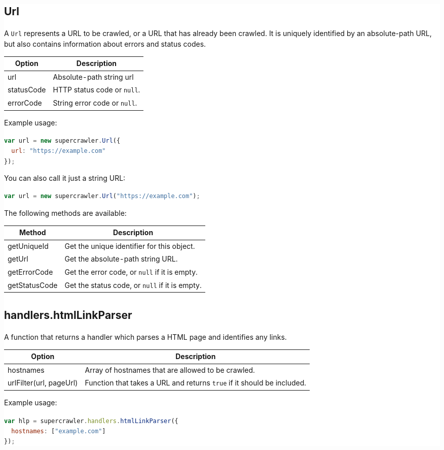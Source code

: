 ## Url

A `Url` represents a URL to be crawled, or a URL that has already been
crawled. It is uniquely identified by an absolute-path URL, but also contains
information about errors and status codes.

| Option | Description |
| --- | --- |
| url | Absolute-path string url |
| statusCode | HTTP status code or `null`. |
| errorCode | String error code or `null`. |

Example usage:

```js
var url = new supercrawler.Url({
  url: "https://example.com"
});
```

You can also call it just a string URL:

```js
var url = new supercrawler.Url("https://example.com");
```

The following methods are available:

| Method | Description |
| --- | --- |
| getUniqueId | Get the unique identifier for this object. |
| getUrl | Get the absolute-path string URL. |
| getErrorCode | Get the error code, or `null` if it is empty. |
| getStatusCode | Get the status code, or `null` if it is empty. |

## handlers.htmlLinkParser

A function that returns a handler which parses a HTML page and identifies any
links.

| Option | Description |
| --- | --- |
| hostnames | Array of hostnames that are allowed to be crawled. |
| urlFilter(url, pageUrl) | Function that takes a URL and returns `true` if it should be included. |

Example usage:

```js
var hlp = supercrawler.handlers.htmlLinkParser({
  hostnames: ["example.com"]
});
```
